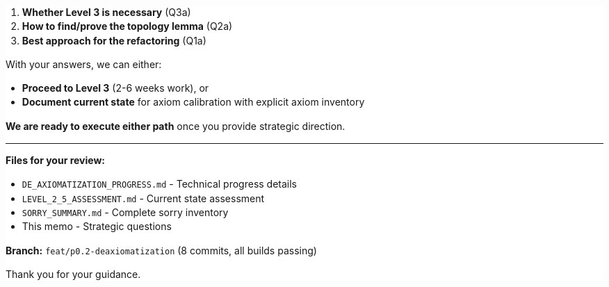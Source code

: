 1. **Whether Level 3 is necessary** (Q3a)
2. **How to find/prove the topology lemma** (Q2a)
3. **Best approach for the refactoring** (Q1a)

With your answers, we can either:
- **Proceed to Level 3** (2-6 weeks work), or
- **Document current state** for axiom calibration with explicit axiom inventory

**We are ready to execute either path** once you provide strategic direction.

---

**Files for your review:**
- `DE_AXIOMATIZATION_PROGRESS.md` - Technical progress details
- `LEVEL_2_5_ASSESSMENT.md` - Current state assessment
- `SORRY_SUMMARY.md` - Complete sorry inventory
- This memo - Strategic questions

**Branch:** `feat/p0.2-deaxiomatization` (8 commits, all builds passing)

Thank you for your guidance.
